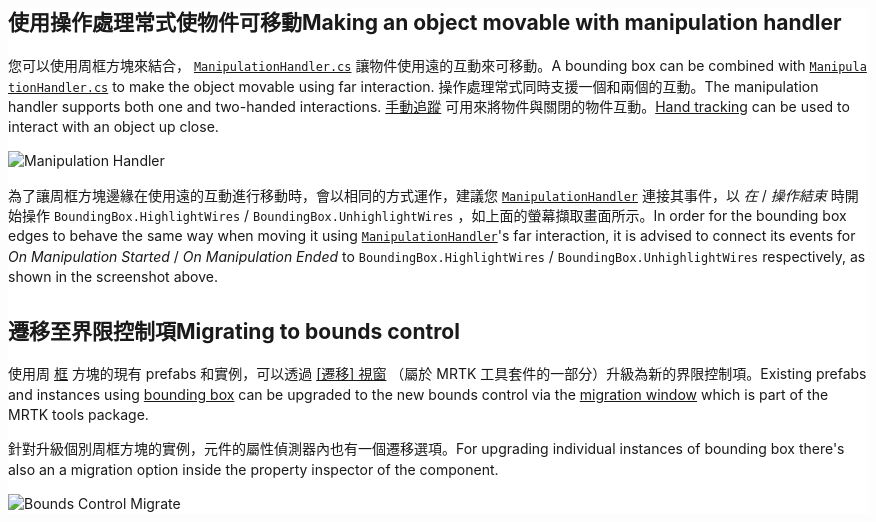 
## <a name="making-an-object-movable-with-manipulation-handler"></a><span data-ttu-id="dad2a-199">使用操作處理常式使物件可移動</span><span class="sxs-lookup"><span data-stu-id="dad2a-199">Making an object movable with manipulation handler</span></span>

<span data-ttu-id="dad2a-200">您可以使用周框方塊來結合， [`ManipulationHandler.cs`](manipulation-handler.md) 讓物件使用遠的互動來可移動。</span><span class="sxs-lookup"><span data-stu-id="dad2a-200">A bounding box can be combined with [`ManipulationHandler.cs`](manipulation-handler.md) to make the object movable using far interaction.</span></span> <span data-ttu-id="dad2a-201">操作處理常式同時支援一個和兩個的互動。</span><span class="sxs-lookup"><span data-stu-id="dad2a-201">The manipulation handler supports both one and two-handed interactions.</span></span> <span data-ttu-id="dad2a-202">[手動追蹤](../input/hand-tracking.md) 可用來將物件與關閉的物件互動。</span><span class="sxs-lookup"><span data-stu-id="dad2a-202">[Hand tracking](../input/hand-tracking.md) can be used to interact with an object up close.</span></span>

<img src="../images/bounding-box/MRTK_BoundingBox_ManipulationHandler.png" width="450" alt="Manipulation Handler">

<span data-ttu-id="dad2a-203">為了讓周框方塊邊緣在使用遠的互動進行移動時，會以相同的方式運作，建議您 [`ManipulationHandler`](manipulation-handler.md) 連接其事件，以 *在*  /  *操作結束* 時開始操作 `BoundingBox.HighlightWires`  /  `BoundingBox.UnhighlightWires` ，如上面的螢幕擷取畫面所示。</span><span class="sxs-lookup"><span data-stu-id="dad2a-203">In order for the bounding box edges to behave the same way when moving it using [`ManipulationHandler`](manipulation-handler.md)'s far interaction, it is advised to connect its events for *On Manipulation Started* / *On Manipulation Ended* to `BoundingBox.HighlightWires` / `BoundingBox.UnhighlightWires` respectively, as shown in the screenshot above.</span></span>

## <a name="migrating-to-bounds-control"></a><span data-ttu-id="dad2a-204">遷移至界限控制項</span><span class="sxs-lookup"><span data-stu-id="dad2a-204">Migrating to bounds control</span></span>

<span data-ttu-id="dad2a-205">使用周 [框](bounding-box.md) 方塊的現有 prefabs 和實例，可以透過 [ [遷移] 視窗](../tools/migration-window.md) （屬於 MRTK 工具套件的一部分）升級為新的界限控制項。</span><span class="sxs-lookup"><span data-stu-id="dad2a-205">Existing prefabs and instances using [bounding box](bounding-box.md) can be upgraded to the new bounds control via the [migration window](../tools/migration-window.md) which is part of the MRTK tools package.</span></span>

<span data-ttu-id="dad2a-206">針對升級個別周框方塊的實例，元件的屬性偵測器內也有一個遷移選項。</span><span class="sxs-lookup"><span data-stu-id="dad2a-206">For upgrading individual instances of bounding box there's also an a migration option inside the property inspector of the component.</span></span>

<img src="../images/bounds-control/MRTK_BoundsControl_Migrate.png" width="450" alt="Bounds Control Migrate">
